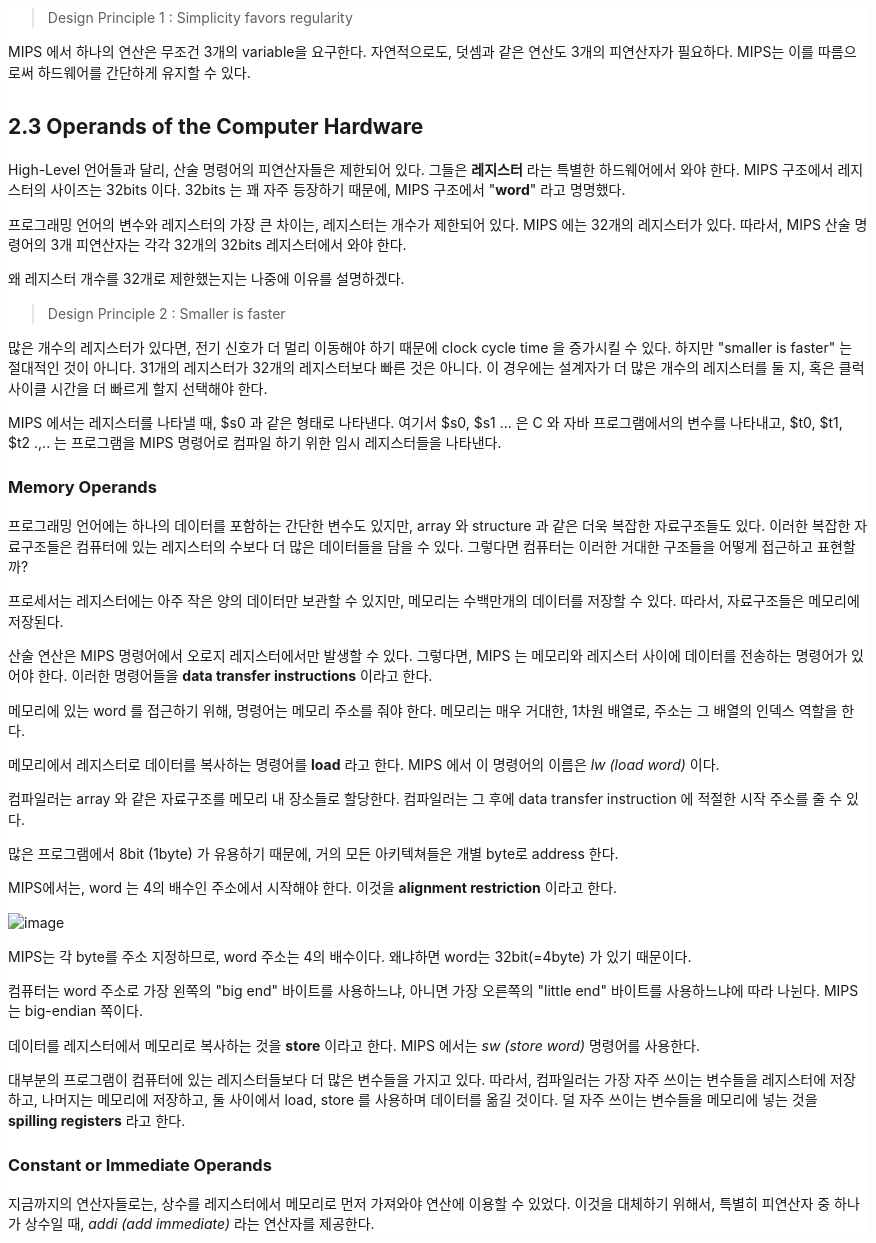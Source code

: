 > Design Principle 1 : Simplicity favors regularity

MIPS 에서 하나의 연산은 무조건 3개의 variable을 요구한다. 자연적으로도, 덧셈과 같은 연산도 3개의 피연산자가 필요하다. MIPS는 이를 따름으로써 하드웨어를 간단하게 유지할 수 있다.

## 2.3 Operands of the Computer Hardware

High-Level 언어들과 달리, 산술 명령어의 피연산자들은 제한되어 있다. 그들은 **레지스터** 라는 특별한 하드웨어에서 와야 한다. MIPS 구조에서 레지스터의 사이즈는 32bits 이다. 32bits 는 꽤 자주 등장하기 때문에, MIPS 구조에서 "**word**" 라고 명명했다.

프로그래밍 언어의 변수와 레지스터의 가장 큰 차이는, 레지스터는 개수가 제한되어 있다. MIPS 에는 32개의 레지스터가 있다. 따라서, MIPS 산술 명령어의 3개 피연산자는 각각 32개의 32bits 레지스터에서 와야 한다.

왜 레지스터 개수를 32개로 제한했는지는 나중에 이유를 설명하겠다.

> Design Principle 2 : Smaller is faster

많은 개수의 레지스터가 있다면, 전기 신호가 더 멀리 이동해야 하기 때문에 clock cycle time 을 증가시킬 수 있다. 하지만 "smaller is faster" 는 절대적인 것이 아니다. 31개의 레지스터가 32개의 레지스터보다 빠른 것은 아니다. 이 경우에는 설계자가 더 많은 개수의 레지스터를 둘 지, 혹은 클럭 사이클 시간을 더 빠르게 할지 선택해야 한다.

MIPS 에서는 레지스터를 나타낼 때, $s0 과 같은 형태로 나타낸다. 여기서 $s0, $s1 ... 은 C 와 자바 프로그램에서의 변수를 나타내고, $t0, $t1, $t2 .,.. 는 프로그램을 MIPS 명령어로 컴파일 하기 위한 임시 레지스터들을 나타낸다.

### Memory Operands

프로그래밍 언어에는 하나의 데이터를 포함하는 간단한 변수도 있지만, array 와 structure 과 같은 더욱 복잡한 자료구조들도 있다. 이러한 복잡한 자료구조들은 컴퓨터에 있는 레지스터의 수보다 더 많은 데이터들을 담을 수 있다. 그렇다면 컴퓨터는 이러한 거대한 구조들을 어떻게 접근하고 표현할까?

프로세서는 레지스터에는 아주 작은 양의 데이터만 보관할 수 있지만, 메모리는 수백만개의 데이터를 저장할 수 있다. 따라서, 자료구조들은 메모리에 저장된다.

산술 연산은 MIPS 명령어에서 오로지 레지스터에서만 발생할 수 있다. 그렇다면, MIPS 는 메모리와 레지스터 사이에 데이터를 전송하는 명령어가 있어야 한다. 이러한 명령어들을 **data transfer instructions** 이라고 한다.

메모리에 있는 word 를 접근하기 위해, 명령어는 메모리 주소를 줘야 한다. 메모리는 매우 거대한, 1차원 배열로, 주소는 그 배열의 인덱스 역할을 한다.

메모리에서 레지스터로 데이터를 복사하는 명령어를 **load** 라고 한다. MIPS 에서 이 명령어의 이름은 _lw (load word)_ 이다.

컴파일러는 array 와 같은 자료구조를 메모리 내 장소들로 할당한다. 컴파일러는 그 후에 data transfer instruction 에 적절한 시작 주소를 줄 수 있다.

많은 프로그램에서 8bit (1byte) 가 유용하기 때문에, 거의 모든 아키텍쳐들은 개별 byte로 address 한다.

MIPS에서는, word 는 4의 배수인 주소에서 시작해야 한다. 이것을 **alignment restriction** 이라고 한다.

<img width="295" alt="image" src="https://github.com/ddoddii/ddoddii.github.io/assets/95014836/f2ad1294-9f69-4326-9734-375260d8f4f7">

MIPS는 각 byte를 주소 지정하므로, word 주소는 4의 배수이다. 왜냐하면 word는 32bit(=4byte) 가 있기 때문이다.

컴퓨터는 word 주소로 가장 왼쪽의 "big end" 바이트를 사용하느냐, 아니면 가장 오른쪽의 "little end" 바이트를 사용하느냐에 따라 나뉜다. MIPS 는 big-endian 쪽이다.

데이터를 레지스터에서 메모리로 복사하는 것을 **store** 이라고 한다. MIPS 에서는 _sw (store word)_ 명령어를 사용한다.

대부분의 프로그램이 컴퓨터에 있는 레지스터들보다 더 많은 변수들을 가지고 있다. 따라서, 컴파일러는 가장 자주 쓰이는 변수들을 레지스터에 저장하고, 나머지는 메모리에 저장하고, 둘 사이에서 load, store 를 사용하며 데이터를 옮길 것이다. 덜 자주 쓰이는 변수들을 메모리에 넣는 것을 **spilling registers** 라고 한다.

### Constant or Immediate Operands

지금까지의 연산자들로는, 상수를 레지스터에서 메모리로 먼저 가져와야 연산에 이용할 수 있었다. 이것을 대체하기 위해서, 특별히 피연산자 중 하나가 상수일 때, _addi (add immediate)_ 라는 연산자를 제공한다.
